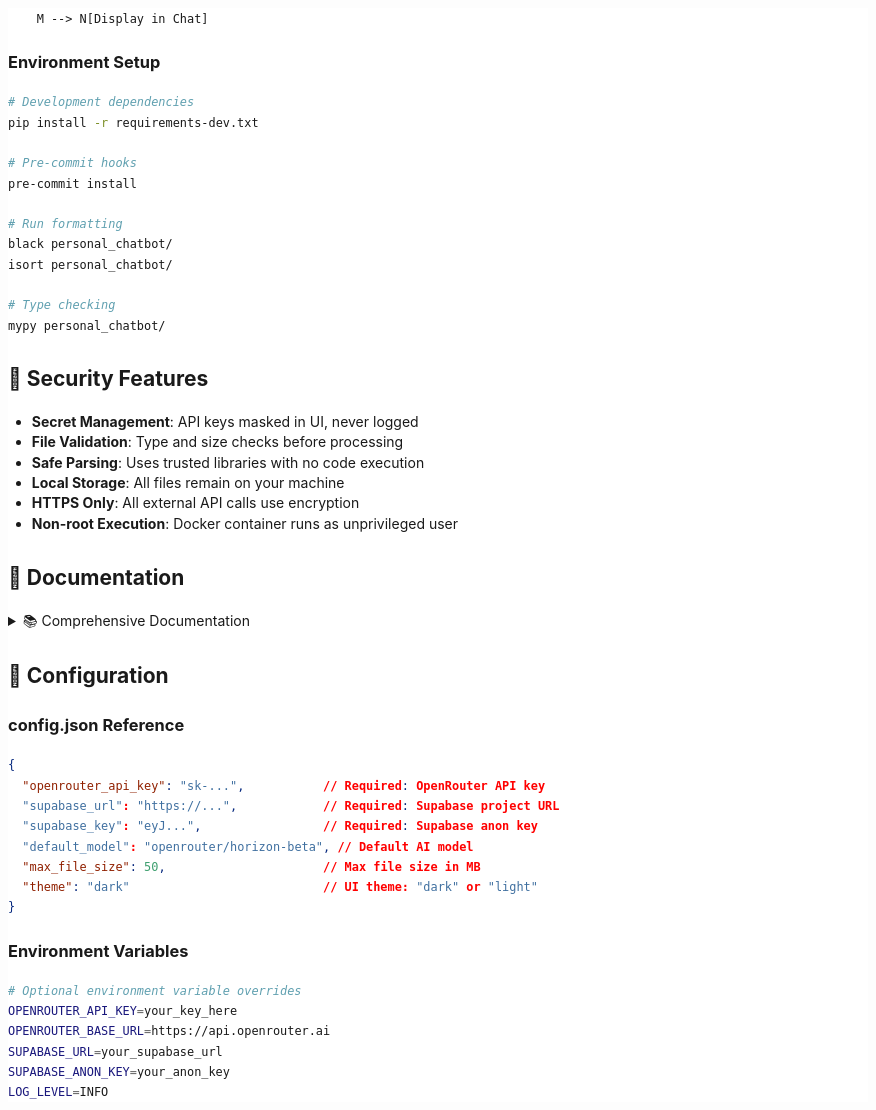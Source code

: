 ```mermaid
    M --> N[Display in Chat]
```

### Environment Setup
```bash
# Development dependencies
pip install -r requirements-dev.txt

# Pre-commit hooks
pre-commit install

# Run formatting
black personal_chatbot/
isort personal_chatbot/

# Type checking
mypy personal_chatbot/
```

## 🔐 Security Features

- **Secret Management**: API keys masked in UI, never logged
- **File Validation**: Type and size checks before processing
- **Safe Parsing**: Uses trusted libraries with no code execution
- **Local Storage**: All files remain on your machine
- **HTTPS Only**: All external API calls use encryption
- **Non-root Execution**: Docker container runs as unprivileged user

## 📖 Documentation

<details><summary>📚 Comprehensive Documentation</summary></details>

## 🔧 Configuration

### config.json Reference
```json
{
  "openrouter_api_key": "sk-...",           // Required: OpenRouter API key
  "supabase_url": "https://...",            // Required: Supabase project URL
  "supabase_key": "eyJ...",                 // Required: Supabase anon key
  "default_model": "openrouter/horizon-beta", // Default AI model
  "max_file_size": 50,                      // Max file size in MB
  "theme": "dark"                           // UI theme: "dark" or "light"
}
```

### Environment Variables
```bash
# Optional environment variable overrides
OPENROUTER_API_KEY=your_key_here
OPENROUTER_BASE_URL=https://api.openrouter.ai
SUPABASE_URL=your_supabase_url
SUPABASE_ANON_KEY=your_anon_key
LOG_LEVEL=INFO
```
